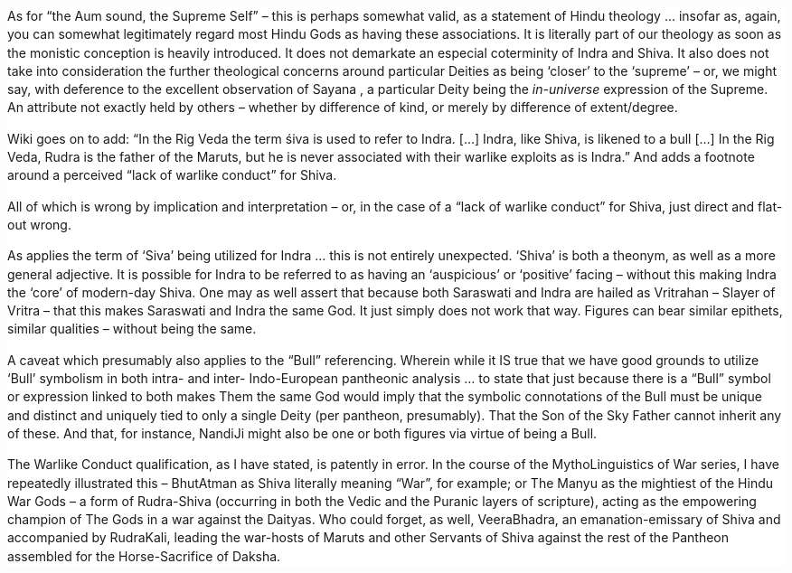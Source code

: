 As for “the Aum sound, the Supreme Self” – this is perhaps somewhat
valid, as a statement of Hindu theology … insofar as, again, you can
somewhat legitimately regard most Hindu Gods as having these
associations. It is literally part of our theology as soon as the
monistic conception is heavily introduced. It does not demarkate an
especial coterminity of Indra and Shiva. It also does not take into
consideration the further theological concerns around particular Deities
as being ‘closer’ to the ‘supreme’ – or, we might say, with deference to
the excellent observation of Sayana , a particular Deity being the
*in-universe* expression of the Supreme. An attribute not exactly held
by others – whether by difference of kind, or merely by difference of
extent/degree.

Wiki goes on to add: “In the Rig Veda the term śiva is used to refer to
Indra. \[…\] Indra, like Shiva, is likened to a bull \[…\] In the Rig
Veda, Rudra is the father of the Maruts, but he is never associated with
their warlike exploits as is Indra.” And adds a footnote around a
perceived “lack of warlike conduct” for Shiva.

All of which is wrong by implication and interpretation – or, in the
case of a “lack of warlike conduct” for Shiva, just direct and flat-out
wrong.

As applies the term of ‘Siva’ being utilized for Indra … this is not
entirely unexpected. ‘Shiva’ is both a theonym, as well as a more
general adjective. It is possible for Indra to be referred to as having
an ‘auspicious’ or ‘positive’ facing – without this making Indra the
‘core’ of modern-day Shiva. One may as well assert that because both
Saraswati and Indra are hailed as Vritrahan – Slayer of Vritra – that
this makes Saraswati and Indra the same God. It just simply does not
work that way. Figures can bear similar epithets, similar qualities –
without being the same.

A caveat which presumably also applies to the “Bull” referencing.
Wherein while it IS true that we have good grounds to utilize ‘Bull’
symbolism in both intra- and inter- Indo-European pantheonic analysis …
to state that just because there is a “Bull” symbol or expression linked
to both makes Them the same God would imply that the symbolic
connotations of the Bull must be unique and distinct and uniquely tied
to only a single Deity (per pantheon, presumably). That the Son of the
Sky Father cannot inherit any of these. And that, for instance, NandiJi
might also be one or both figures via virtue of being a Bull.

The Warlike Conduct qualification, as I have stated, is patently in
error. In the course of the MythoLinguistics of War series, I have
repeatedly illustrated this – BhutAtman as Shiva literally meaning
“War”, for example; or The Manyu as the mightiest of the Hindu War Gods
– a form of Rudra-Shiva (occurring in both the Vedic and the Puranic
layers of scripture), acting as the empowering champion of The Gods in a
war against the Daityas. Who could forget, as well, VeeraBhadra, an
emanation-emissary of Shiva and accompanied by RudraKali, leading the
war-hosts of Maruts and other Servants of Shiva against the rest of the
Pantheon assembled for the Horse-Sacrifice of Daksha.
